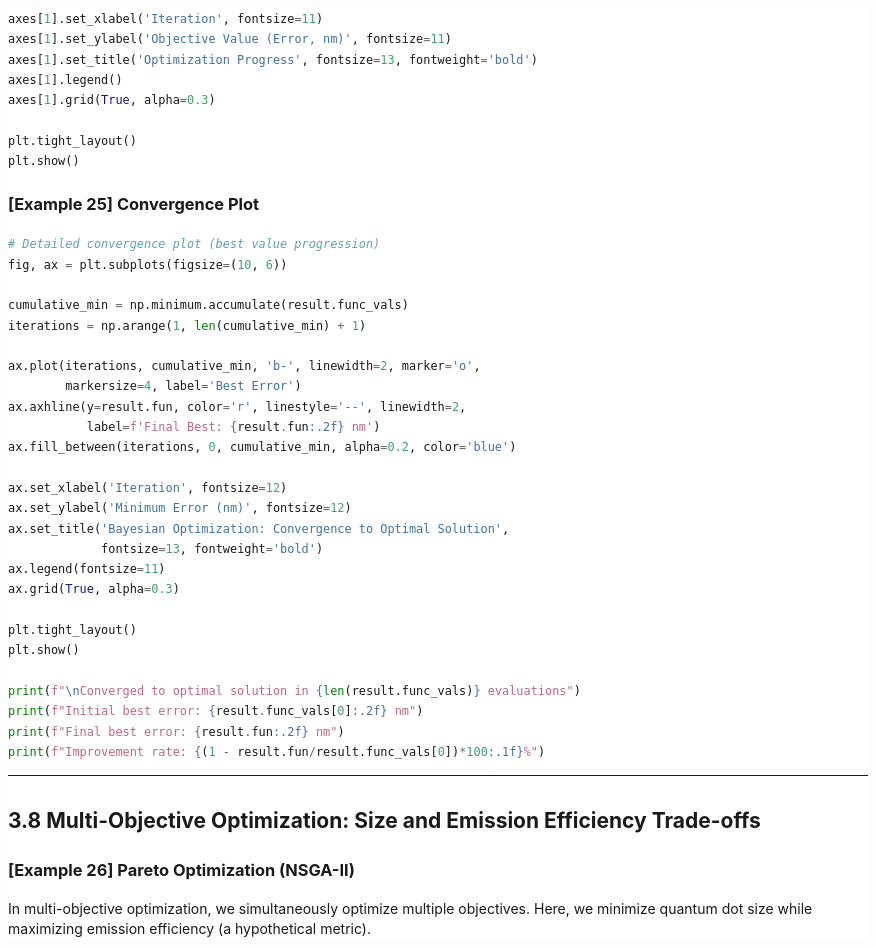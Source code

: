 ```python
axes[1].set_xlabel('Iteration', fontsize=11)
axes[1].set_ylabel('Objective Value (Error, nm)', fontsize=11)
axes[1].set_title('Optimization Progress', fontsize=13, fontweight='bold')
axes[1].legend()
axes[1].grid(True, alpha=0.3)

plt.tight_layout()
plt.show()
```

### [Example 25] Convergence Plot

```python
# Detailed convergence plot (best value progression)
fig, ax = plt.subplots(figsize=(10, 6))

cumulative_min = np.minimum.accumulate(result.func_vals)
iterations = np.arange(1, len(cumulative_min) + 1)

ax.plot(iterations, cumulative_min, 'b-', linewidth=2, marker='o',
        markersize=4, label='Best Error')
ax.axhline(y=result.fun, color='r', linestyle='--', linewidth=2,
           label=f'Final Best: {result.fun:.2f} nm')
ax.fill_between(iterations, 0, cumulative_min, alpha=0.2, color='blue')

ax.set_xlabel('Iteration', fontsize=12)
ax.set_ylabel('Minimum Error (nm)', fontsize=12)
ax.set_title('Bayesian Optimization: Convergence to Optimal Solution',
             fontsize=13, fontweight='bold')
ax.legend(fontsize=11)
ax.grid(True, alpha=0.3)

plt.tight_layout()
plt.show()

print(f"\nConverged to optimal solution in {len(result.func_vals)} evaluations")
print(f"Initial best error: {result.func_vals[0]:.2f} nm")
print(f"Final best error: {result.fun:.2f} nm")
print(f"Improvement rate: {(1 - result.fun/result.func_vals[0])*100:.1f}%")
```

---

## 3.8 Multi-Objective Optimization: Size and Emission Efficiency Trade-offs

### [Example 26] Pareto Optimization (NSGA-II)

In multi-objective optimization, we simultaneously optimize multiple objectives. Here, we minimize quantum dot size while maximizing emission efficiency (a hypothetical metric).

